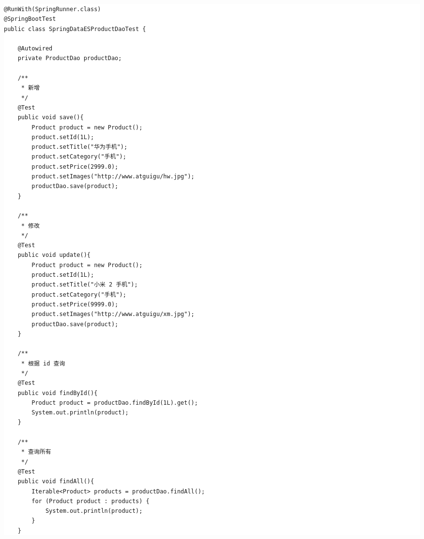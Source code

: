     @RunWith(SpringRunner.class)
    @SpringBootTest
    public class SpringDataESProductDaoTest {
    
        @Autowired
        private ProductDao productDao;
    
        /**
         * 新增
         */
        @Test
        public void save(){
            Product product = new Product();
            product.setId(1L);
            product.setTitle("华为手机");
            product.setCategory("手机");
            product.setPrice(2999.0);
            product.setImages("http://www.atguigu/hw.jpg");
            productDao.save(product);
        }
    
        /**
         * 修改
         */
        @Test
        public void update(){
            Product product = new Product();
            product.setId(1L);
            product.setTitle("小米 2 手机");
            product.setCategory("手机");
            product.setPrice(9999.0);
            product.setImages("http://www.atguigu/xm.jpg");
            productDao.save(product);
        }
    
        /**
         * 根据 id 查询
         */
        @Test
        public void findById(){
            Product product = productDao.findById(1L).get();
            System.out.println(product);
        }
    
        /**
         * 查询所有
         */
        @Test
        public void findAll(){
            Iterable<Product> products = productDao.findAll();
            for (Product product : products) {
                System.out.println(product);
            }
        }
    